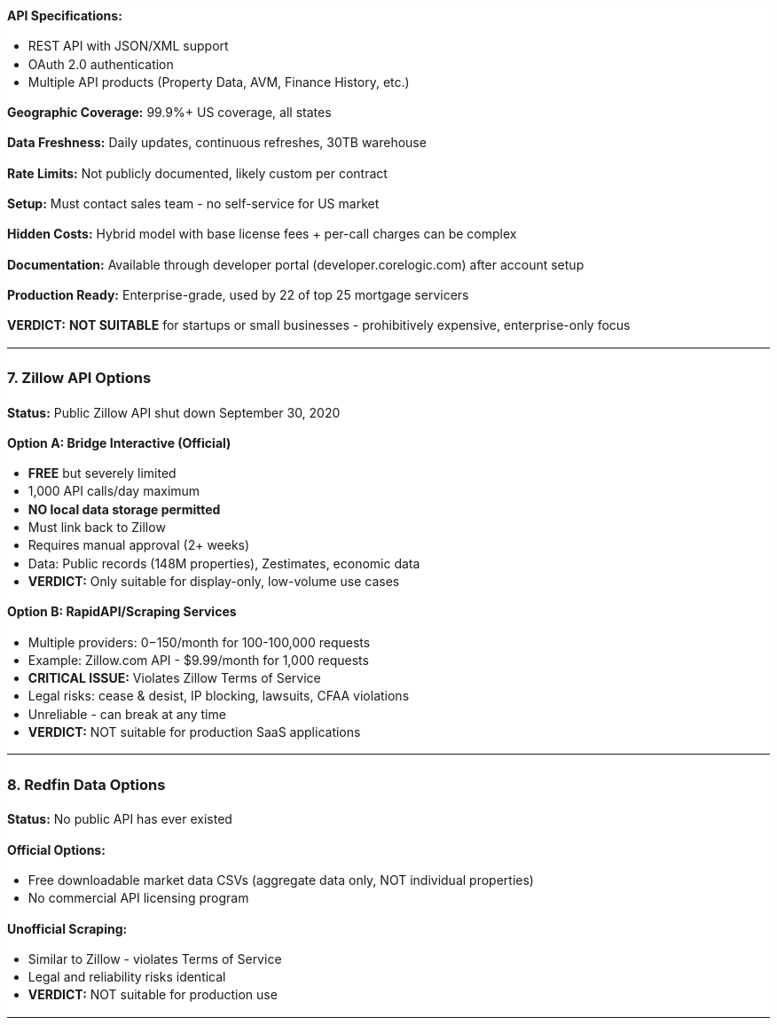 **API Specifications:**
- REST API with JSON/XML support
- OAuth 2.0 authentication
- Multiple API products (Property Data, AVM, Finance History, etc.)

**Geographic Coverage:** 99.9%+ US coverage, all states

**Data Freshness:** Daily updates, continuous refreshes, 30TB warehouse

**Rate Limits:** Not publicly documented, likely custom per contract

**Setup:** Must contact sales team - no self-service for US market

**Hidden Costs:** Hybrid model with base license fees + per-call charges can be complex

**Documentation:** Available through developer portal (developer.corelogic.com) after account setup

**Production Ready:** Enterprise-grade, used by 22 of top 25 mortgage servicers

**VERDICT:** **NOT SUITABLE** for startups or small businesses - prohibitively expensive, enterprise-only focus

---

### 7. Zillow API Options

**Status:** Public Zillow API shut down September 30, 2020

**Option A: Bridge Interactive (Official)**
- **FREE** but severely limited
- 1,000 API calls/day maximum
- **NO local data storage permitted**
- Must link back to Zillow
- Requires manual approval (2+ weeks)
- Data: Public records (148M properties), Zestimates, economic data
- **VERDICT:** Only suitable for display-only, low-volume use cases

**Option B: RapidAPI/Scraping Services**
- Multiple providers: $0-$150/month for 100-100,000 requests
- Example: Zillow.com API - $9.99/month for 1,000 requests
- **CRITICAL ISSUE:** Violates Zillow Terms of Service
- Legal risks: cease & desist, IP blocking, lawsuits, CFAA violations
- Unreliable - can break at any time
- **VERDICT:** NOT suitable for production SaaS applications

---

### 8. Redfin Data Options

**Status:** No public API has ever existed

**Official Options:**
- Free downloadable market data CSVs (aggregate data only, NOT individual properties)
- No commercial API licensing program

**Unofficial Scraping:**
- Similar to Zillow - violates Terms of Service
- Legal and reliability risks identical
- **VERDICT:** NOT suitable for production use

---